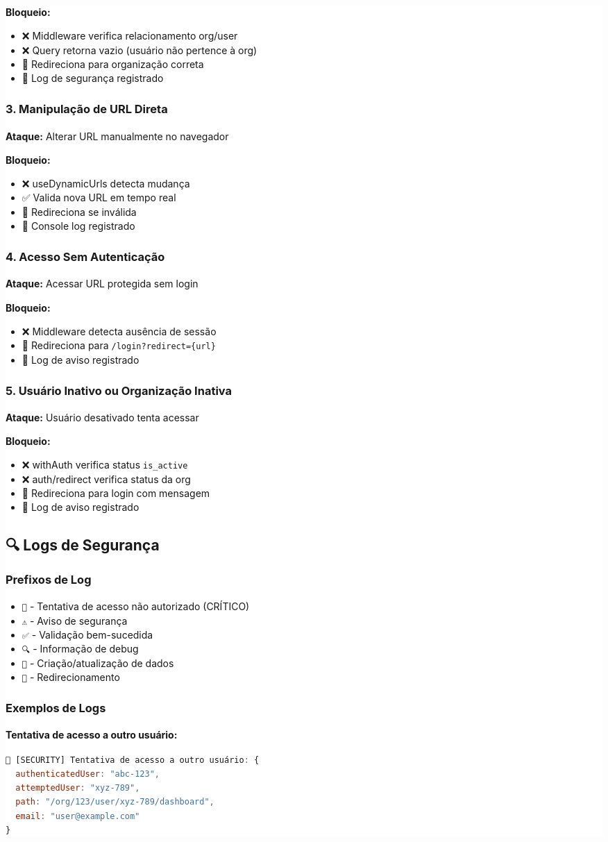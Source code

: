 **Bloqueio:**
- ❌ Middleware verifica relacionamento org/user
- ❌ Query retorna vazio (usuário não pertence à org)
- 🔄 Redireciona para organização correta
- 📝 Log de segurança registrado

### 3. Manipulação de URL Direta
**Ataque:** Alterar URL manualmente no navegador

**Bloqueio:**
- ❌ useDynamicUrls detecta mudança
- ✅ Valida nova URL em tempo real
- 🔄 Redireciona se inválida
- 📝 Console log registrado

### 4. Acesso Sem Autenticação
**Ataque:** Acessar URL protegida sem login

**Bloqueio:**
- ❌ Middleware detecta ausência de sessão
- 🔄 Redireciona para `/login?redirect={url}`
- 📝 Log de aviso registrado

### 5. Usuário Inativo ou Organização Inativa
**Ataque:** Usuário desativado tenta acessar

**Bloqueio:**
- ❌ withAuth verifica status `is_active`
- ❌ auth/redirect verifica status da org
- 🔄 Redireciona para login com mensagem
- 📝 Log de aviso registrado

## 🔍 Logs de Segurança

### Prefixos de Log
- `🚨` - Tentativa de acesso não autorizado (CRÍTICO)
- `⚠️` - Aviso de segurança
- `✅` - Validação bem-sucedida
- `🔍` - Informação de debug
- `📝` - Criação/atualização de dados
- `🔄` - Redirecionamento

### Exemplos de Logs

**Tentativa de acesso a outro usuário:**
```javascript
🚨 [SECURITY] Tentativa de acesso a outro usuário: {
  authenticatedUser: "abc-123",
  attemptedUser: "xyz-789",
  path: "/org/123/user/xyz-789/dashboard",
  email: "user@example.com"
}
```
